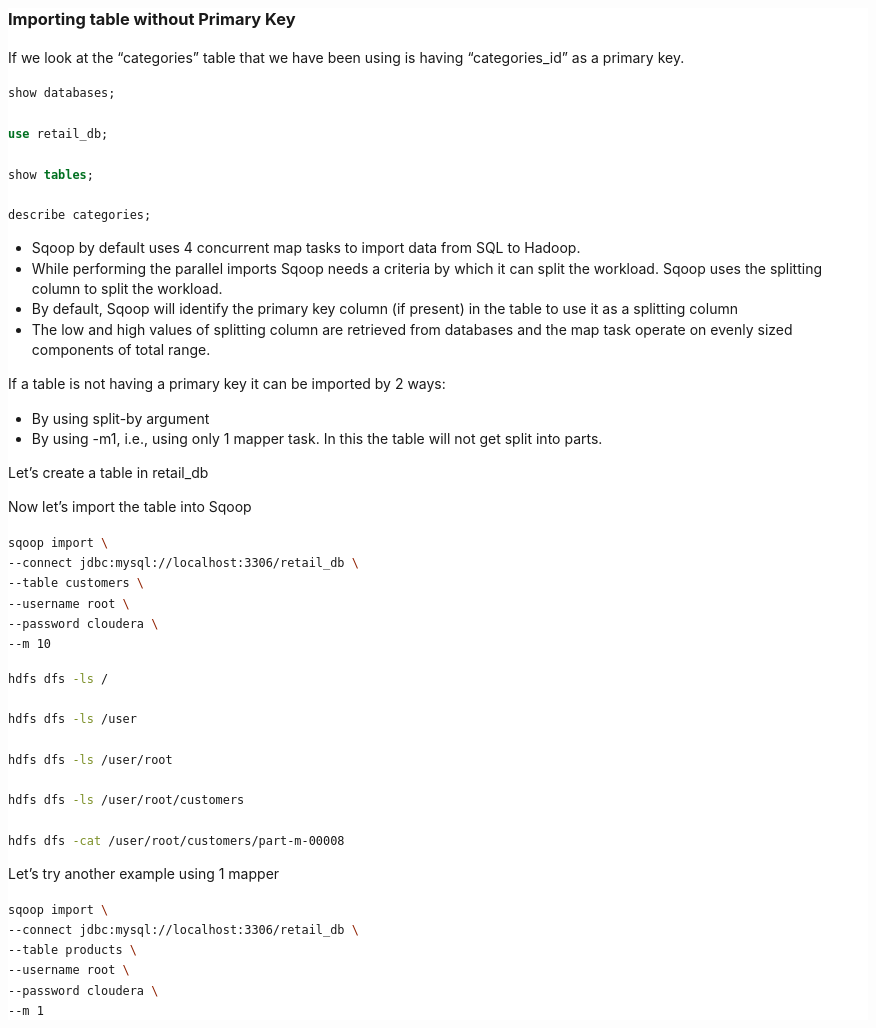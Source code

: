 ### Importing table without Primary Key

If we look at the “categories” table that we have been using is having “categories_id” as a primary key. 

```sql
show databases;

use retail_db;

show tables;

describe categories;
```

- Sqoop by default uses 4 concurrent map tasks to import data from SQL to Hadoop.
- While performing the parallel imports Sqoop needs a criteria by which it can split the workload. Sqoop uses the splitting column to split the workload.
- By default, Sqoop will identify the primary key column (if present) in the table to use it as a splitting column
- The low and high values of splitting column are retrieved from databases and the map task operate on evenly sized components of total range.

If a table is not having a primary key it can be imported by 2 ways:

- By using split-by argument
- By using -m1, i.e., using only 1 mapper task. In this the table will not get split into parts.

Let’s create a table in retail_db

Now let’s import the table into Sqoop

```bash
sqoop import \
--connect jdbc:mysql://localhost:3306/retail_db \
--table customers \
--username root \
--password cloudera \
--m 10
```

```bash
hdfs dfs -ls /

hdfs dfs -ls /user

hdfs dfs -ls /user/root

hdfs dfs -ls /user/root/customers

hdfs dfs -cat /user/root/customers/part-m-00008
```

Let’s try another example using 1 mapper

```bash
sqoop import \
--connect jdbc:mysql://localhost:3306/retail_db \
--table products \
--username root \
--password cloudera \
--m 1
```
